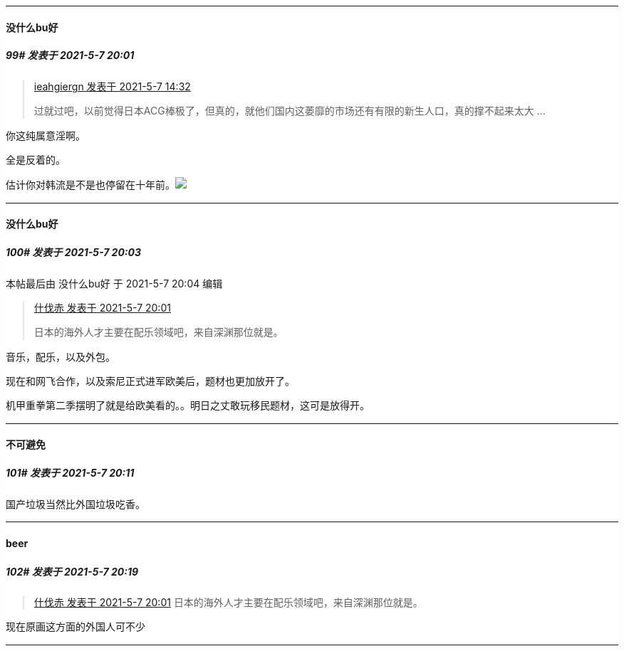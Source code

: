 
*****

####  没什么bu好  
##### 99#       发表于 2021-5-7 20:01


<blockquote><a href="httphttps://bbs.saraba1st.com/2b/forum.php?mod=redirect&amp;goto=findpost&amp;pid=51169731&amp;ptid=2002773" target="_blank">ieahgiergn 发表于 2021-5-7 14:32</a>

过就过吧，以前觉得日本ACG棒极了，但真的，就他们国内这萎靡的市场还有有限的新生人口，真的撑不起来太大 ...</blockquote>
你这纯属意淫啊。

全是反着的。

估计你对韩流是不是也停留在十年前。<img src="https://static.saraba1st.com/image/smiley/face2017/028.png" referrerpolicy="no-referrer">


*****

####  没什么bu好  
##### 100#       发表于 2021-5-7 20:03


 本帖最后由 没什么bu好 于 2021-5-7 20:04 编辑 
<blockquote><a href="httphttps://bbs.saraba1st.com/2b/forum.php?mod=redirect&amp;goto=findpost&amp;pid=51172992&amp;ptid=2002773" target="_blank">什伐赤 发表于 2021-5-7 20:01</a>

日本的海外人才主要在配乐领域吧，来自深渊那位就是。</blockquote>
音乐，配乐，以及外包。

现在和网飞合作，以及索尼正式进军欧美后，题材也更加放开了。


机甲重拳第二季摆明了就是给欧美看的。。明日之丈敢玩移民题材，这可是放得开。


*****

####  不可避免  
##### 101#       发表于 2021-5-7 20:11


国产垃圾当然比外国垃圾吃香。


*****

####  beer  
##### 102#       发表于 2021-5-7 20:19


<blockquote><a href="httphttps://bbs.saraba1st.com/2b/forum.php?mod=redirect&amp;goto=findpost&amp;pid=51172992&amp;ptid=2002773" target="_blank">什伐赤 发表于 2021-5-7 20:01</a>
日本的海外人才主要在配乐领域吧，来自深渊那位就是。</blockquote>
现在原画这方面的外国人可不少


*****
